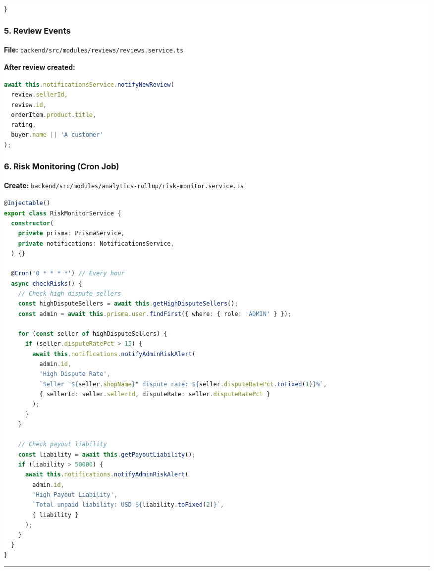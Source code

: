 ```typescript
}
```

### 5. Review Events

**File:** `backend/src/modules/reviews/reviews.service.ts`

**After review created:**
```typescript
await this.notificationsService.notifyNewReview(
  review.sellerId,
  review.id,
  orderItem.product.title,
  rating,
  buyer.name || 'A customer'
);
```

### 6. Risk Monitoring (Cron Job)

**Create:** `backend/src/modules/analytics-rollup/risk-monitor.service.ts`

```typescript
@Injectable()
export class RiskMonitorService {
  constructor(
    private prisma: PrismaService,
    private notifications: NotificationsService,
  ) {}

  @Cron('0 * * * *') // Every hour
  async checkRisks() {
    // Check high dispute sellers
    const highDisputeSellers = await this.getHighDisputeSellers();
    const admin = await this.prisma.user.findFirst({ where: { role: 'ADMIN' } });

    for (const seller of highDisputeSellers) {
      if (seller.disputeRatePct > 15) {
        await this.notifications.notifyAdminRiskAlert(
          admin.id,
          'High Dispute Rate',
          `Seller "${seller.shopName}" dispute rate: ${seller.disputeRatePct.toFixed(1)}%`,
          { sellerId: seller.sellerId, disputeRate: seller.disputeRatePct }
        );
      }
    }

    // Check payout liability
    const liability = await this.getPayoutLiability();
    if (liability > 50000) {
      await this.notifications.notifyAdminRiskAlert(
        admin.id,
        'High Payout Liability',
        `Total unpaid liability: USD ${liability.toFixed(2)}`,
        { liability }
      );
    }
  }
}
```

---